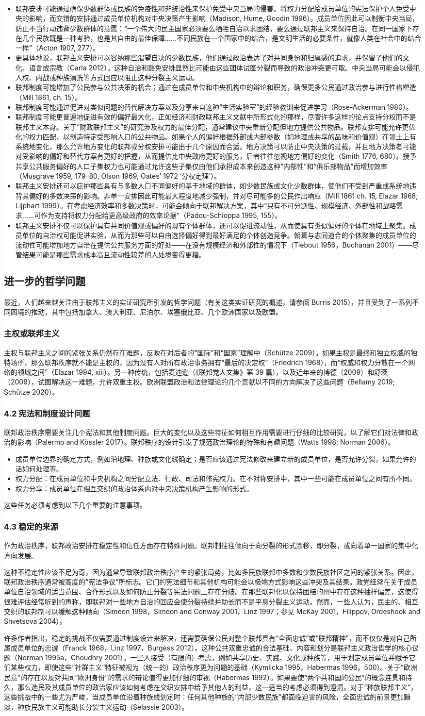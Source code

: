 * 联邦安排可能通过确保少数群体或民族的免疫性和非统治性来保护免受中央当局的侵害。将权力分配给成员单位的宪法保护个人免受中央的影响，而交错的安排通过成员单位机构对中央决策产生影响（Madison, Hume, Goodin 1996）。成员单位因此可以制衡中央当局，防止不当行动违背少数群体的意愿：“一个伟大的民主国家必须要么牺牲自治以求团结，要么通过联邦主义来保持自治。在同一国家下存在几个民族既是一种考验，也是其自由的最佳保障……不同民族在一个国家中的结合，是文明生活的必要条件，就像人类在社会中的结合一样”（Acton 1907, 277）。
* 更具体地说，联邦主义安排可以容纳那些渴望自决的少数民族，他们通过政治表达了对共同身份和归属感的追求，并保留了他们的文化、语言或宗教（Carla 2012）。这种自治和豁免安排显然比可能由这些团体试图分裂而导致的政治冲突更可取。中央当局可能会以侵犯人权、内战或种族清洗等方式回应以阻止这种分裂主义运动。
* 联邦制度可能增加了公民参与公共决策的机会；通过在成员单位和中央机构中的辩论和职务，确保更多公民通过政治参与进行性格塑造（Mill 1861, ch. 15）。
* 联邦制度可能通过促进对类似问题的替代解决方案以及分享来自这种“生活实验室”的经验教训来促进学习（Rose-Ackerman 1980）。
* 联邦制度可能更普遍地促进有效的偏好最大化，正如经济和财政联邦主义文献中所形式化的那样，尽管许多这样的论点支持分权而不是联邦主义本身。关于“财政联邦主义”的研究涉及权力的最佳分配，通常建议中央重新分配但地方提供公共物品。联邦安排可能允许更优化的权力匹配，以创造特定受影响人口的公共物品。如果个人的偏好根据外部或内部参数（如地理或共享的品味和价值观）在领土上有系统地变化，那么允许地方变化的联邦或分权安排可能出于几个原因而合适。地方决策可以防止中央决策的过载，并且地方决策者可能对受影响的偏好和替代方案有更好的把握，从而提供比中央政府更好的服务，后者往往忽视地方偏好的变化（Smith 1776, 680）。授予共享公共服务偏好的人口子集权力也可能通过允许这些子集仅由他们承担成本来创造这种“内部性”和“俱乐部物品”而增加效率（Musgrave 1959, 179–80, Olson 1969, Oates’ 1972 ‘分权定理’）。
* 联邦主义安排还可以庇护那些具有与多数人口不同偏好的基于地域的群体，如少数民族或文化少数群体，使他们不受到严重或系统地违背其偏好的多数决策的影响。非单一安排因此可能最大程度地减少强制，并对尽可能多的公民作出响应（Mill 1861 ch. 15, Elazar 1968; Lijphart 1999）。在考虑经济效率和多数决策时，可能会倾向于联邦解决方案，其中“只有不可分割性、规模经济、外部性和战略需求……可作为支持将权力分配给更高级政府的效率论据”（Padou-Schioppa 1995, 155）。
* 联邦主义安排不仅可以保护具有共同价值观或偏好的现有个体群体，还可以促进流动性，从而使具有类似偏好的个体在地域上聚集。成员单位的自治权可能促进实验，从而为那些可以自由选择偏好得到最好满足的个体创造竞争。朝着与志同道合的个体聚集的成员单位的流动性可能增加地方自治在提供公共服务方面的好处——在没有规模经济和外部性的情况下（Tiebout 1956，Buchanan 2001）——尽管结果可能是那些需求成本高且流动性较差的人处境变得更糟。

## 进一步的哲学问题

最近，人们越来越关注由于联邦主义的实证研究所引发的哲学问题（有关这类实证研究的概述，请参阅 Burris 2015），并且受到了一系列不同困境的推动，其中包括加拿大、澳大利亚、尼泊尔、埃塞俄比亚、几个欧洲国家以及欧盟。

### 主权或联邦主义

主权与联邦主义之间的紧张关系仍然存在难题，反映在对后者的“国际”和“国家”理解中（Schütze 2009）。如果主权是最终和独立权威的独特场所，那么联邦秩序就不能是主权的，因为没有人对所有政治事务拥有“最后的决定权”（Friedrich 1968），而“权威和权力分散在一个网络的领域之间”（Elazar 1994, xiii）。另一种传统，包括麦迪逊（《联邦党人文集》第 39 篇），以及近年来的博德（2009）和舒茨（2009），试图解决这一难题，允许双重主权。欧洲联盟政治和法律理论的几个贡献以不同的方向解决了这些问题（Bellamy 2019; Schütze 2020）。

### 4.2 宪法和制度设计问题

联邦政治秩序需要关注几个宪法和其他制度问题。巨大的变化以及这些特征如何相互作用需要进行仔细的比较研究，以了解它们对法律和政治的影响（Palermo and Kössler 2017）。联邦秩序的设计引发了规范政治理论的特殊和有趣问题（Watts 1998; Norman 2006）。

* 成员单位边界的确定方式，例如沿地理、种族或文化线确定；是否应该通过宪法修改来建立新的成员单位，是否允许分裂，如果允许的话如何处理等。
* 权力分配：在成员单位和中央机构之间分配立法、行政、司法和修宪权力。在不对称安排中，其中一些可能在成员单位之间有所不同。
* 权力分享：成员单位在相互交织的政治体系内对中央决策机构产生影响的形式。

这些任务必须考虑到以下几个重要的注意事项。

### 4.3 稳定的来源

作为政治秩序，联邦政治安排在稳定性和信任方面存在特殊问题。联邦制往往倾向于向分裂的形式漂移，即分裂，或向着单一国家的集中化方向发展。

这种不稳定性应该不足为奇，因为通常导致联邦政治秩序产生的紧张局势，比如多民族联邦中多数和少数民族社区之间的紧张关系。因此，联邦政治秩序通常被高度的“宪法争议”所标志。它们的宪法细节和其他机构可能会以极端方式影响这些冲突及其结果。政党经常在关于成员单位自治领域的适当范围、合作形式以及如何防止分裂等宪法问题上存在分歧。在那些联邦化以保持团结的州中存在这种抽样偏差，这使得很难评估经常听到的声称，即联邦对一些地方自治的回应会使分裂持续并助长而不是平息分裂主义运动。然而，一些人认为，民主的、相互交织的联邦制可以缓解这种倾向（Simeon 1998，Simeon and Conway 2001，Linz 1997；参见 McKay 2001，Filippov, Ordeshook and Shvetsova 2004）。

许多作者指出，稳定的挑战不仅需要通过制度设计来解决，还需要确保公民对整个联邦具有“全面忠诚”或“联邦精神”，而不仅仅是对自己所属成员单位的忠诚（Franck 1968，Linz 1997，Burgess 2012）。这种公共双重忠诚的合法基础、内容和划分是联邦主义政治哲学的核心议题（Norman 1995a，Choudhry 2001）。一些人接受（有限的）考虑，例如共享历史、实践、文化或种族等，用于划定成员单位并赋予它们某些权力，即使这些“社群主义”特征被视为（统一的）政治秩序更为问题的基础（Kymlicka 1995，Habermas 1996，500）。关于“欧洲民意”的存在以及对共同“欧洲身份”的需求的辩论值得更加仔细的审视（Habermas 1992）。如果要使“两个共和国的公民”的概念连贯和持久，那么选民及其成员单位的政治家应该如何考虑在交织安排中给予其他人的利益，这一适当的考虑必须得到澄清。对于“种族联邦主义”，这些挑战中的一些尤为严峻，当成员单位沿着种族线划定时：任何其他种族的“内部少数民族”都面临迫害的风险，全面忠诚的前景更加黯淡，种族民族主义可能助长分裂主义运动（Selassie 2003）。
